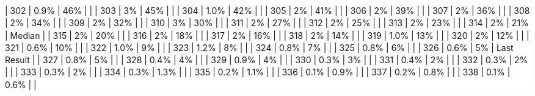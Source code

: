 | 302 | 0.9% | 46% |  |
| 303 | 3% | 45% |  |
| 304 | 1.0% | 42% |  |
| 305 | 2% | 41% |  |
| 306 | 2% | 39% |  |
| 307 | 2% | 36% |  |
| 308 | 2% | 34% |  |
| 309 | 2% | 32% |  |
| 310 | 3% | 30% |  |
| 311 | 2% | 27% |  |
| 312 | 2% | 25% |  |
| 313 | 2% | 23% |  |
| 314 | 2% | 21% | Median |
| 315 | 2% | 20% |  |
| 316 | 2% | 18% |  |
| 317 | 2% | 16% |  |
| 318 | 2% | 14% |  |
| 319 | 1.0% | 13% |  |
| 320 | 2% | 12% |  |
| 321 | 0.6% | 10% |  |
| 322 | 1.0% | 9% |  |
| 323 | 1.2% | 8% |  |
| 324 | 0.8% | 7% |  |
| 325 | 0.8% | 6% |  |
| 326 | 0.6% | 5% | Last Result |
| 327 | 0.8% | 5% |  |
| 328 | 0.4% | 4% |  |
| 329 | 0.9% | 4% |  |
| 330 | 0.3% | 3% |  |
| 331 | 0.4% | 2% |  |
| 332 | 0.3% | 2% |  |
| 333 | 0.3% | 2% |  |
| 334 | 0.3% | 1.3% |  |
| 335 | 0.2% | 1.1% |  |
| 336 | 0.1% | 0.9% |  |
| 337 | 0.2% | 0.8% |  |
| 338 | 0.1% | 0.6% |  |